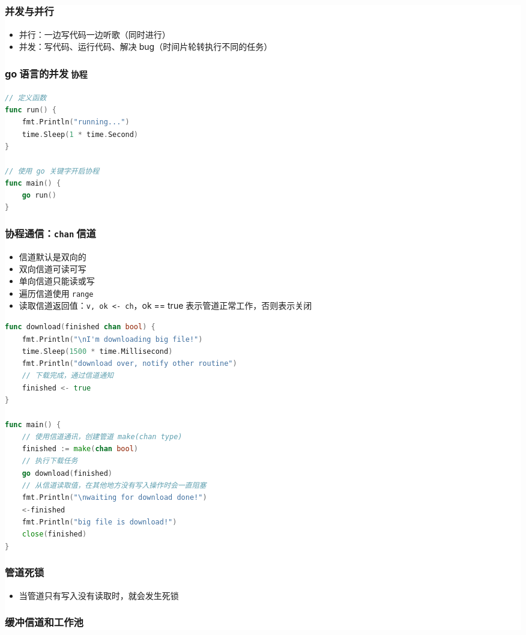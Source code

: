 ### 并发与并行
- 并行：一边写代码一边听歌（同时进行）
- 并发：写代码、运行代码、解决 bug（时间片轮转执行不同的任务）

### go 语言的并发 `协程`
```go
// 定义函数
func run() {
    fmt.Println("running...")
    time.Sleep(1 * time.Second)
}

// 使用 go 关键字开启协程
func main() {
    go run()
}
```

### 协程通信：`chan` 信道

- 信道默认是双向的
- 双向信道可读可写
- 单向信道只能读或写
- 遍历信道使用 `range`
- 读取信道返回值：`v, ok <- ch`，ok == true 表示管道正常工作，否则表示关闭

```go
func download(finished chan bool) {
    fmt.Println("\nI'm downloading big file!")
    time.Sleep(1500 * time.Millisecond)
    fmt.Println("download over, notify other routine")
    // 下载完成，通过信道通知
    finished <- true
}

func main() {
    // 使用信道通讯，创建管道 make(chan type)
    finished := make(chan bool)
    // 执行下载任务
    go download(finished)
    // 从信道读取值，在其他地方没有写入操作时会一直阻塞
    fmt.Println("\nwaiting for download done!")
    <-finished
    fmt.Println("big file is download!")
    close(finished)
}
```

### 管道死锁
- 当管道只有写入没有读取时，就会发生死锁

### 缓冲信道和工作池
